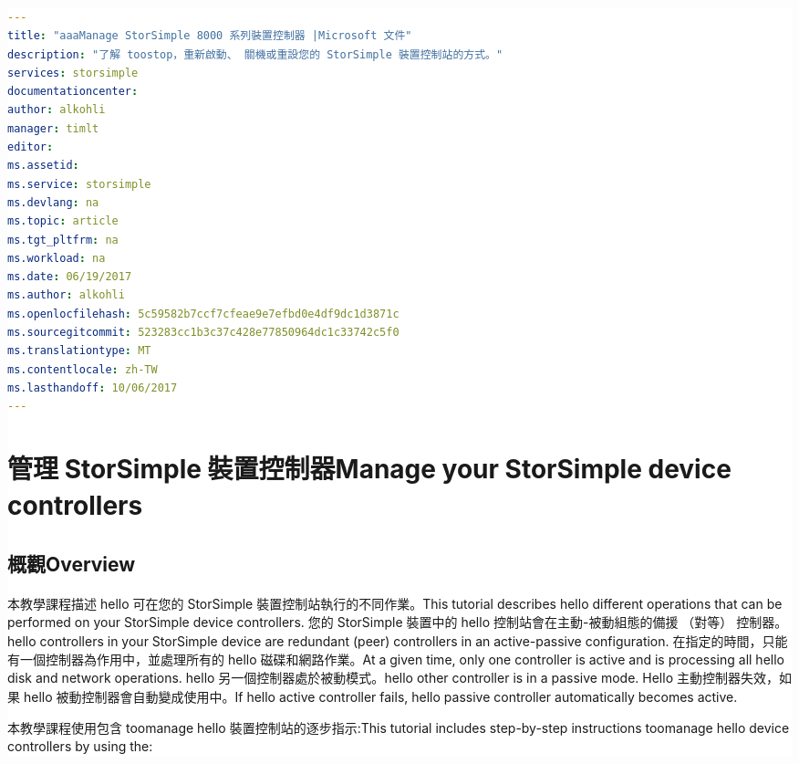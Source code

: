 ```yaml
---
title: "aaaManage StorSimple 8000 系列裝置控制器 |Microsoft 文件"
description: "了解 toostop，重新啟動、 關機或重設您的 StorSimple 裝置控制站的方式。"
services: storsimple
documentationcenter: 
author: alkohli
manager: timlt
editor: 
ms.assetid: 
ms.service: storsimple
ms.devlang: na
ms.topic: article
ms.tgt_pltfrm: na
ms.workload: na
ms.date: 06/19/2017
ms.author: alkohli
ms.openlocfilehash: 5c59582b7ccf7cfeae9e7efbd0e4df9dc1d3871c
ms.sourcegitcommit: 523283cc1b3c37c428e77850964dc1c33742c5f0
ms.translationtype: MT
ms.contentlocale: zh-TW
ms.lasthandoff: 10/06/2017
---
```

# <a name="manage-your-storsimple-device-controllers"></a><span data-ttu-id="7a93c-103">管理 StorSimple 裝置控制器</span><span class="sxs-lookup"><span data-stu-id="7a93c-103">Manage your StorSimple device controllers</span></span>

## <a name="overview"></a><span data-ttu-id="7a93c-104">概觀</span><span class="sxs-lookup"><span data-stu-id="7a93c-104">Overview</span></span>

<span data-ttu-id="7a93c-105">本教學課程描述 hello 可在您的 StorSimple 裝置控制站執行的不同作業。</span><span class="sxs-lookup"><span data-stu-id="7a93c-105">This tutorial describes hello different operations that can be performed on your StorSimple device controllers.</span></span> <span data-ttu-id="7a93c-106">您的 StorSimple 裝置中的 hello 控制站會在主動-被動組態的備援 （對等） 控制器。</span><span class="sxs-lookup"><span data-stu-id="7a93c-106">hello controllers in your StorSimple device are redundant (peer) controllers in an active-passive configuration.</span></span> <span data-ttu-id="7a93c-107">在指定的時間，只能有一個控制器為作用中，並處理所有的 hello 磁碟和網路作業。</span><span class="sxs-lookup"><span data-stu-id="7a93c-107">At a given time, only one controller is active and is processing all hello disk and network operations.</span></span> <span data-ttu-id="7a93c-108">hello 另一個控制器處於被動模式。</span><span class="sxs-lookup"><span data-stu-id="7a93c-108">hello other controller is in a passive mode.</span></span> <span data-ttu-id="7a93c-109">Hello 主動控制器失效，如果 hello 被動控制器會自動變成使用中。</span><span class="sxs-lookup"><span data-stu-id="7a93c-109">If hello active controller fails, hello passive controller automatically becomes active.</span></span>

<span data-ttu-id="7a93c-110">本教學課程使用包含 toomanage hello 裝置控制站的逐步指示:</span><span class="sxs-lookup"><span data-stu-id="7a93c-110">This tutorial includes step-by-step instructions toomanage hello device controllers by using the:</span></span>
